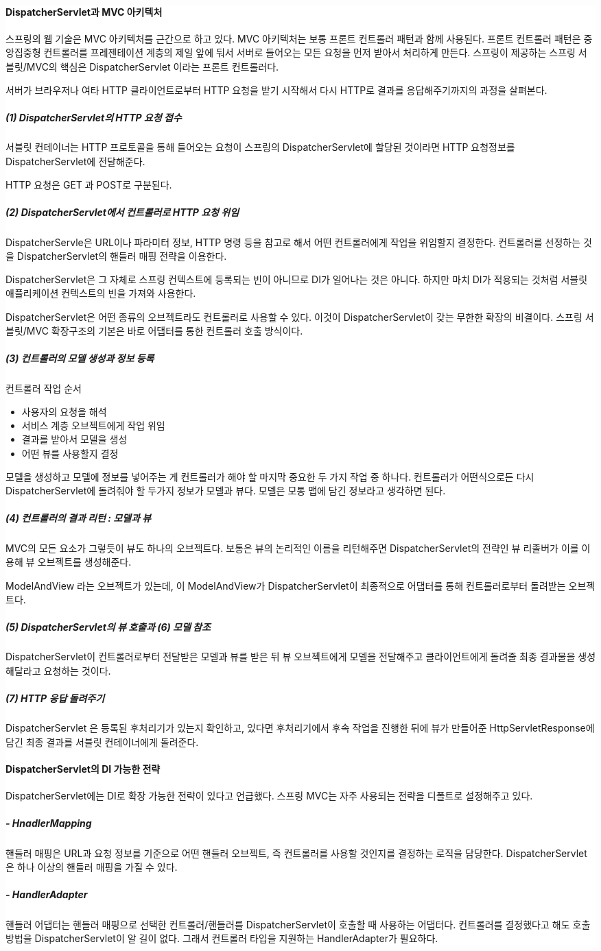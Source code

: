 #### DispatcherServlet과 MVC 아키텍처
스프링의 웹 기술은 MVC 아키텍처를 근간으로 하고 있다. MVC 아키텍처는 보통 프론트 컨트롤러 패턴과 함께 사용된다. 프론트 컨트롤러 패턴은 중앙집중형 컨트롤러를 프레젠테이션 계층의 제일 앞에 둬서 서버로 들어오는 모든 요청을 먼저 받아서 처리하게 만든다. 스프링이 제공하는 스프링 서블릿/MVC의 핵심은 DispatcherServlet 이라는 프론트 컨트롤러다.

서버가 브라우저나 여타 HTTP 클라이언트로부터 HTTP 요청을 받기 시작해서 다시 HTTP로 결과를 응답해주기까지의 과정을 살펴본다.

##### (1) DispatcherServlet의 HTTP 요청 접수
서블릿 컨테이너는 HTTP 프로토콜을 통해 들어오는 요청이 스프링의 DispatcherServlet에 할당된 것이라면 HTTP 요청정보를 DispatcherServlet에 전달해준다.

HTTP 요청은 GET 과 POST로 구분된다.

##### (2) DispatcherServlet에서 컨트롤러로 HTTP 요청 위임
DispatcherServle은 URL이나 파라미터 정보, HTTP 명령 등을 참고로 해서 어떤 컨트롤러에게 작업을 위임할지 결정한다. 컨트롤러를 선정하는 것을 DispatcherServlet의 핸들러 매핑 전략을 이용한다.

DispatcherServlet은 그 자체로 스프링 컨텍스트에 등록되는 빈이 아니므로 DI가 일어나는 것은 아니다. 하지만 마치 DI가 적용되는 것처럼 서블릿 애플리케이션 컨텍스트의 빈을 가져와 사용한다.

DispatcherServlet은 어떤 종류의 오브젝트라도 컨트롤러로 사용할 수 있다. 이것이 DispatcherServlet이 갖는 무한한 확장의 비결이다. 스프링 서블릿/MVC 확장구조의 기본은 바로 어댑터를 통한 컨트롤러 호출 방식이다.

##### (3) 컨트롤러의 모델 생성과 정보 등록
컨트롤러 작업 순서
- 사용자의 요청을 해석
- 서비스 계층 오브젝트에게 작업 위임
- 결과를 받아서 모델을 생성
- 어떤 뷰를 사용할지 결정

모델을 생성하고 모델에 정보를 넣어주는 게 컨트롤러가 해야 할 마지막 중요한 두 가지 작업 중 하나다. 컨트롤러가 어떤식으로든 다시 DispatcherServlet에 돌려줘야 할 두가지 정보가 모델과 뷰다.
모델은 모통 맵에 담긴 정보라고 생각하면 된다.

##### (4) 컨트롤러의 결과 리턴 : 모델과 뷰
MVC의 모든 요소가 그렇듯이 뷰도 하나의 오브젝트다. 보통은 뷰의 논리적인 이름을 리턴해주면 DispatcherServlet의 전략인 뷰 리졸버가 이를 이용해 뷰 오브젝트를 생성해준다.

ModelAndView 라는 오브젝트가 있는데, 이 ModelAndView가 DispatcherServlet이 최종적으로 어댑터를 통해 컨트롤러로부터 돌려받는 오브젝트다.

##### (5) DispatcherServlet의 뷰 호출과 (6) 모델 참조
DispatcherServlet이 컨트롤러로부터 전달받은 모델과 뷰를 받은 뒤 뷰 오브젝트에게 모델을 전달해주고 클라이언트에게 돌려줄 최종 결과물을 생성해달라고 요청하는 것이다.

##### (7) HTTP 응답 돌려주기
DispatcherServlet 은 등록된 후처리기가 있는지 확인하고, 있다면 후처리기에서 후속 작업을 진행한 뒤에 뷰가 만들어준 HttpServletResponse에 담긴 최종 결과를 서블릿 컨테이너에게 돌려준다.

#### DispatcherServlet의 DI 가능한 전략
DispatcherServlet에는 DI로 확장 가능한 전략이 있다고 언급했다. 스프링 MVC는 자주 사용되는 전략을 디폴트로 설정해주고 있다.

##### - HnadlerMapping
핸들러 매핑은 URL과 요청 정보를 기준으로 어떤 핸들러 오브젝트, 즉 컨트롤러를 사용할 것인지를 결정하는 로직을 담당한다.
DispatcherServlet은 하나 이상의 핸들러 매핑을 가질 수 있다.

##### - HandlerAdapter
핸들러 어댑터는 핸들러 매핑으로 선택한 컨트롤러/핸들러를 DispatcherServlet이 호출할 때 사용하는 어댑터다. 컨트롤러를 결정했다고 해도 호출방법을 DispatcherServlet이 알 길이 없다.
그래서 컨트롤러 타입을 지원하는 HandlerAdapter가 필요하다.
